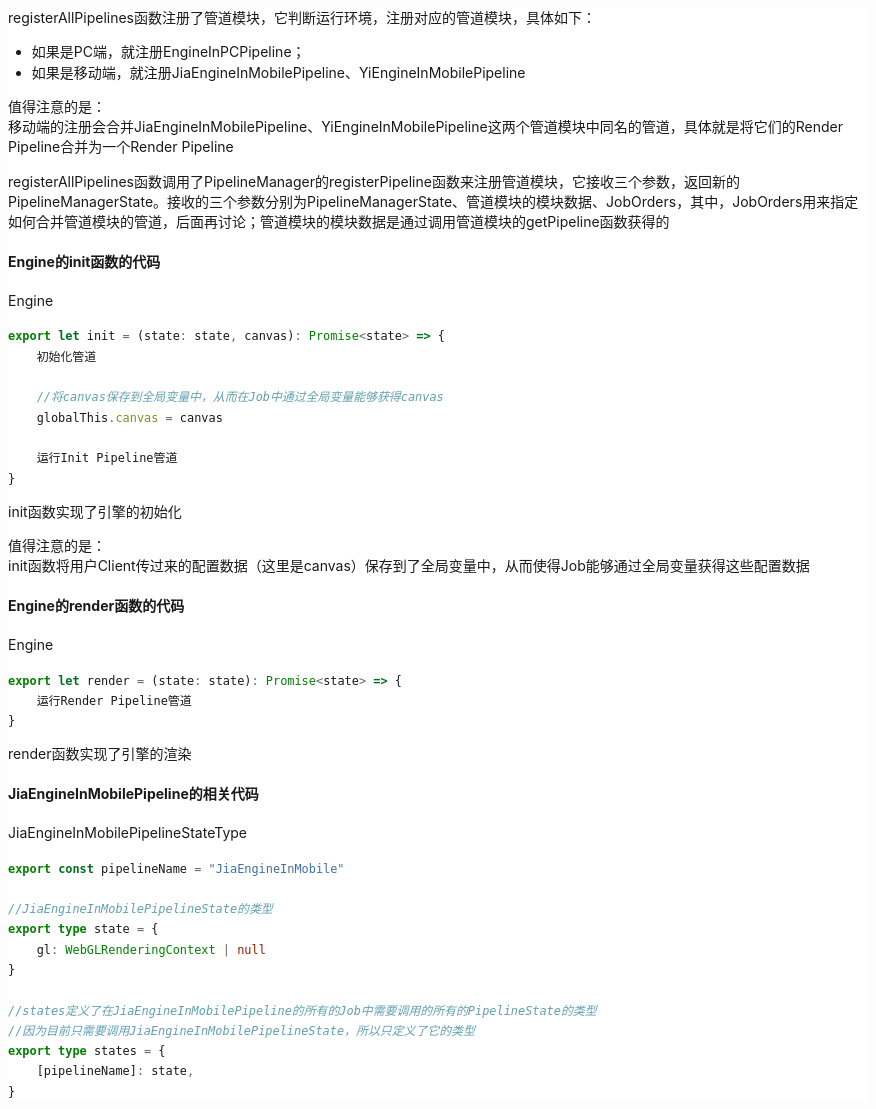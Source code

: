 registerAllPipelines函数注册了管道模块，它判断运行环境，注册对应的管道模块，具体如下：

- 如果是PC端，就注册EngineInPCPipeline；
- 如果是移动端，就注册JiaEngineInMobilePipeline、YiEngineInMobilePipeline

值得注意的是：  
移动端的注册会合并JiaEngineInMobilePipeline、YiEngineInMobilePipeline这两个管道模块中同名的管道，具体就是将它们的Render Pipeline合并为一个Render Pipeline

registerAllPipelines函数调用了PipelineManager的registerPipeline函数来注册管道模块，它接收三个参数，返回新的PipelineManagerState。接收的三个参数分别为PipelineManagerState、管道模块的模块数据、JobOrders，其中，JobOrders用来指定如何合并管道模块的管道，后面再讨论；管道模块的模块数据是通过调用管道模块的getPipeline函数获得的

#### Engine的init函数的代码

Engine
```ts
export let init = (state: state, canvas): Promise<state> => {
    初始化管道

    //将canvas保存到全局变量中，从而在Job中通过全局变量能够获得canvas
    globalThis.canvas = canvas

    运行Init Pipeline管道
}
```
init函数实现了引擎的初始化

值得注意的是：  
init函数将用户Client传过来的配置数据（这里是canvas）保存到了全局变量中，从而使得Job能够通过全局变量获得这些配置数据


#### Engine的render函数的代码


Engine
```ts
export let render = (state: state): Promise<state> => {
    运行Render Pipeline管道
}
```



render函数实现了引擎的渲染



#### JiaEngineInMobilePipeline的相关代码

JiaEngineInMobilePipelineStateType
```ts
export const pipelineName = "JiaEngineInMobile"

//JiaEngineInMobilePipelineState的类型
export type state = {
    gl: WebGLRenderingContext | null
}

//states定义了在JiaEngineInMobilePipeline的所有的Job中需要调用的所有的PipelineState的类型
//因为目前只需要调用JiaEngineInMobilePipelineState，所以只定义了它的类型
export type states = {
    [pipelineName]: state,
}

```
